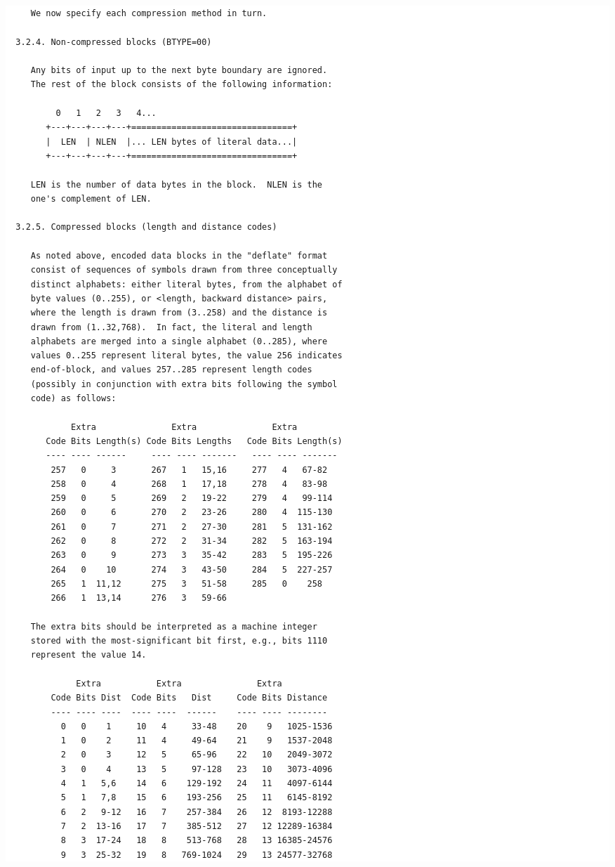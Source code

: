          We now specify each compression method in turn.

      3.2.4. Non-compressed blocks (BTYPE=00)

         Any bits of input up to the next byte boundary are ignored.
         The rest of the block consists of the following information:

              0   1   2   3   4...
            +---+---+---+---+================================+
            |  LEN  | NLEN  |... LEN bytes of literal data...|
            +---+---+---+---+================================+

         LEN is the number of data bytes in the block.  NLEN is the
         one's complement of LEN.

      3.2.5. Compressed blocks (length and distance codes)

         As noted above, encoded data blocks in the "deflate" format
         consist of sequences of symbols drawn from three conceptually
         distinct alphabets: either literal bytes, from the alphabet of
         byte values (0..255), or <length, backward distance> pairs,
         where the length is drawn from (3..258) and the distance is
         drawn from (1..32,768).  In fact, the literal and length
         alphabets are merged into a single alphabet (0..285), where
         values 0..255 represent literal bytes, the value 256 indicates
         end-of-block, and values 257..285 represent length codes
         (possibly in conjunction with extra bits following the symbol
         code) as follows:

                 Extra               Extra               Extra
            Code Bits Length(s) Code Bits Lengths   Code Bits Length(s)
            ---- ---- ------     ---- ---- -------   ---- ---- -------
             257   0     3       267   1   15,16     277   4   67-82
             258   0     4       268   1   17,18     278   4   83-98
             259   0     5       269   2   19-22     279   4   99-114
             260   0     6       270   2   23-26     280   4  115-130
             261   0     7       271   2   27-30     281   5  131-162
             262   0     8       272   2   31-34     282   5  163-194
             263   0     9       273   3   35-42     283   5  195-226
             264   0    10       274   3   43-50     284   5  227-257
             265   1  11,12      275   3   51-58     285   0    258
             266   1  13,14      276   3   59-66

         The extra bits should be interpreted as a machine integer
         stored with the most-significant bit first, e.g., bits 1110
         represent the value 14.

                  Extra           Extra               Extra
             Code Bits Dist  Code Bits   Dist     Code Bits Distance
             ---- ---- ----  ---- ----  ------    ---- ---- --------
               0   0    1     10   4     33-48    20    9   1025-1536
               1   0    2     11   4     49-64    21    9   1537-2048
               2   0    3     12   5     65-96    22   10   2049-3072
               3   0    4     13   5     97-128   23   10   3073-4096
               4   1   5,6    14   6    129-192   24   11   4097-6144
               5   1   7,8    15   6    193-256   25   11   6145-8192
               6   2   9-12   16   7    257-384   26   12  8193-12288
               7   2  13-16   17   7    385-512   27   12 12289-16384
               8   3  17-24   18   8    513-768   28   13 16385-24576
               9   3  25-32   19   8   769-1024   29   13 24577-32768
